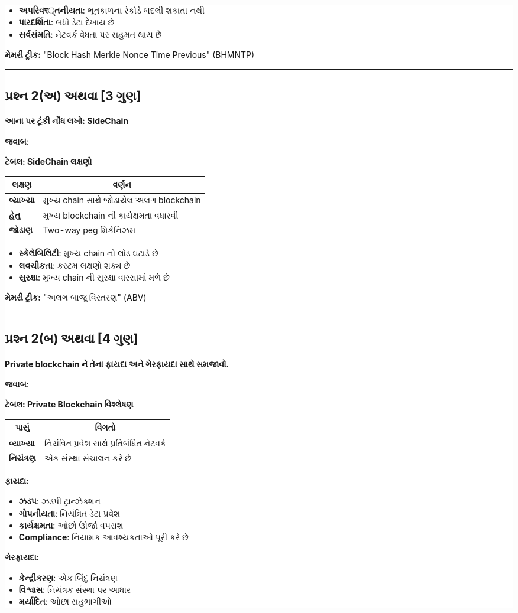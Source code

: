 - **અપરિવर્તનીયતા**: ભૂતકાળના રેકોર્ડ બદલી શકાતા નથી
- **પારદર્શિતા**: બધો ડેટા દેખાય છે
- **સર્વસંમતિ**: નેટવર્ક વેધતા પર સહમત થાય છે

**મેમરી ટ્રીક:** "Block Hash Merkle Nonce Time Previous" (BHMNTP)

---

## પ્રશ્ન 2(અ) અથવા [3 ગુણ]

**આના પર ટૂંકી નોંધ લખો: SideChain**

**જવાબ**:

**ટેબલ: SideChain લક્ષણો**

| લક્ષણ | વર્ણન |
|-------|-------|
| **વ્યાખ્યા** | મુખ્ય chain સાથે જોડાયેલ અલગ blockchain |
| **હેતુ** | મુખ્ય blockchain ની કાર્યક્ષમતા વધારવી |
| **જોડાણ** | Two-way peg મિકેનિઝમ |

- **સ્કેલેબિલિટી**: મુખ્ય chain નો લોડ ઘટાડે છે
- **લવચીકતા**: કસ્ટમ લક્ષણો શક્ય છે
- **સુરક્ષા**: મુખ્ય chain ની સુરક્ષા વારસામાં મળે છે

**મેમરી ટ્રીક:** "અલગ બાજુ વિસ્તરણ" (ABV)

---

## પ્રશ્ન 2(બ) અથવા [4 ગુણ]

**Private blockchain ને તેના ફાયદા અને ગેરફાયદા સાથે સમજાવો.**

**જવાબ**:

**ટેબલ: Private Blockchain વિશ્લેષણ**

| પાસું | વિગતો |
|------|-------|
| **વ્યાખ્યા** | નિયંત્રિત પ્રવેશ સાથે પ્રતિબંધિત નેટવર્ક |
| **નિયંત્રણ** | એક સંસ્થા સંચાલન કરે છે |

**ફાયદા:**

- **ઝડપ**: ઝડપી ટ્રાન્ઝેક્શન
- **ગોપનીયતા**: નિયંત્રિત ડેટા પ્રવેશ
- **કાર્યક્ષમતા**: ઓછો ઊર્જા વપરાશ
- **Compliance**: નિયામક આવશ્યકતાઓ પૂરી કરે છે

**ગેરફાયદા:**

- **કેન્દ્રીકરણ**: એક બિંદુ નિયંત્રણ
- **વિશ્વાસ**: નિયંત્રક સંસ્થા પર આધાર
- **મર્યાદિત**: ઓછા સહભાગીઓ
